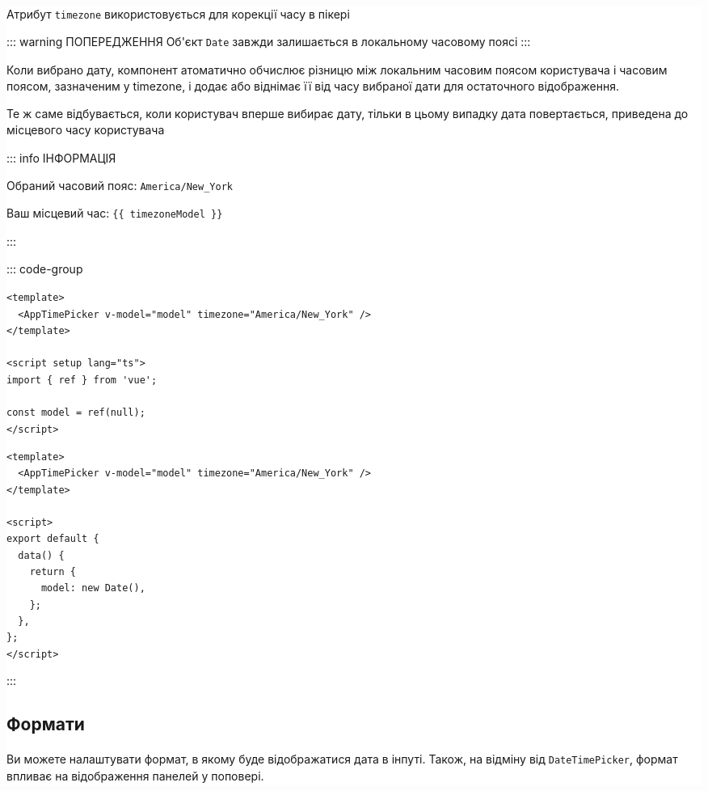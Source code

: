 <p>Атрибут <code>timezone</code> використовується для корекції часу в пікері</p>

::: warning ПОПЕРЕДЖЕННЯ
Об'єкт <code>Date</code> завжди залишається в локальному часовому поясі
:::

Коли вибрано дату, компонент атоматично обчислює різницю між локальним часовим поясом користувача і часовим поясом, зазначеним у timezone, і додає або віднімає її від часу вибраної дати для остаточного відображення.

Те ж саме відбувається, коли користувач вперше вибирає дату, тільки в цьому випадку дата повертається, приведена до місцевого часу користувача

::: info ІНФОРМАЦІЯ

<p>Обраний часовий пояс: <code>America/New_York</code></p>
<p>Ваш місцевий час: <code>{{ timezoneModel }}</code></p>
:::

<AppTimePicker v-model="timezoneModel" timezone="America/New_York"/>

::: code-group

```vue [Composition API]
<template>
  <AppTimePicker v-model="model" timezone="America/New_York" />
</template>

<script setup lang="ts">
import { ref } from 'vue';

const model = ref(null);
</script>
```

```vue [Options API]
<template>
  <AppTimePicker v-model="model" timezone="America/New_York" />
</template>

<script>
export default {
  data() {
    return {
      model: new Date(),
    };
  },
};
</script>
```

:::

## Формати

Ви можете налаштувати формат, в якому буде відображатися дата в інпуті.
Також, на відміну від <code>DateTimePicker</code>, формат впливає на відображення панелей у поповері.
